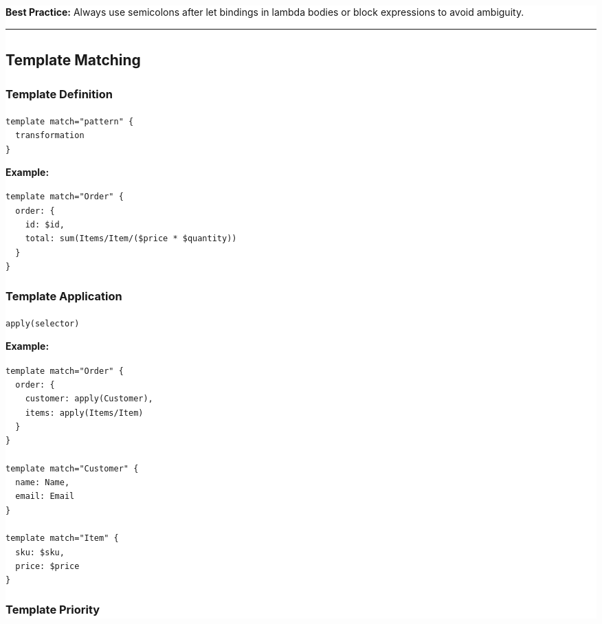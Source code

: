```utlx
```

**Best Practice:** Always use semicolons after let bindings in lambda bodies or block expressions to avoid ambiguity.

---

## Template Matching

### Template Definition

```utlx
template match="pattern" {
  transformation
}
```

**Example:**
```utlx
template match="Order" {
  order: {
    id: $id,
    total: sum(Items/Item/($price * $quantity))
  }
}
```

### Template Application

```utlx
apply(selector)
```

**Example:**
```utlx
template match="Order" {
  order: {
    customer: apply(Customer),
    items: apply(Items/Item)
  }
}

template match="Customer" {
  name: Name,
  email: Email
}

template match="Item" {
  sku: $sku,
  price: $price
}
```

### Template Priority
